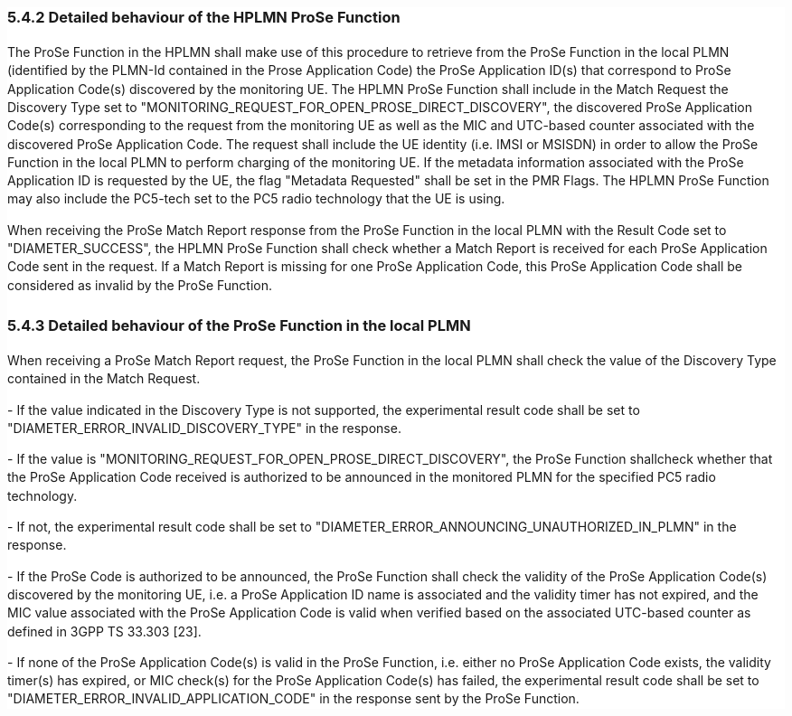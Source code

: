 ### 5.4.2 Detailed behaviour of the HPLMN ProSe Function 

The ProSe Function in the HPLMN shall make use of this procedure to
retrieve from the ProSe Function in the local PLMN (identified by the
PLMN-Id contained in the Prose Application Code) the ProSe Application
ID(s) that correspond to ProSe Application Code(s) discovered by the
monitoring UE. The HPLMN ProSe Function shall include in the Match
Request the Discovery Type set to
\"MONITORING\_REQUEST\_FOR\_OPEN\_PROSE\_DIRECT\_DISCOVERY\", the
discovered ProSe Application Code(s) corresponding to the request from
the monitoring UE as well as the MIC and UTC-based counter associated
with the discovered ProSe Application Code. The request shall include
the UE identity (i.e. IMSI or MSISDN) in order to allow the ProSe
Function in the local PLMN to perform charging of the monitoring UE. If
the metadata information associated with the ProSe Application ID is
requested by the UE, the flag \"Metadata Requested\" shall be set in the
PMR Flags. The HPLMN ProSe Function may also include the PC5-tech set to
the PC5 radio technology that the UE is using.

When receiving the ProSe Match Report response from the ProSe Function
in the local PLMN with the Result Code set to \"DIAMETER\_SUCCESS\", the
HPLMN ProSe Function shall check whether a Match Report is received for
each ProSe Application Code sent in the request. If a Match Report is
missing for one ProSe Application Code, this ProSe Application Code
shall be considered as invalid by the ProSe Function.

### 5.4.3 Detailed behaviour of the ProSe Function in the local PLMN

When receiving a ProSe Match Report request, the ProSe Function in the
local PLMN shall check the value of the Discovery Type contained in the
Match Request.

\- If the value indicated in the Discovery Type is not supported, the
experimental result code shall be set to
\"DIAMETER\_ERROR\_INVALID\_DISCOVERY\_TYPE\" in the response.

\- If the value is
\"MONITORING\_REQUEST\_FOR\_OPEN\_PROSE\_DIRECT\_DISCOVERY\", the ProSe
Function shallcheck whether that the ProSe Application Code received is
authorized to be announced in the monitored PLMN for the specified PC5
radio technology.

\- If not, the experimental result code shall be set to
\"DIAMETER\_ERROR\_ANNOUNCING\_UNAUTHORIZED\_IN\_PLMN\" in the response.

\- If the ProSe Code is authorized to be announced, the ProSe Function
shall check the validity of the ProSe Application Code(s) discovered by
the monitoring UE, i.e. a ProSe Application ID name is associated and
the validity timer has not expired, and the MIC value associated with
the ProSe Application Code is valid when verified based on the
associated UTC-based counter as defined in 3GPP TS 33.303 \[23\].

\- If none of the ProSe Application Code(s) is valid in the ProSe
Function, i.e. either no ProSe Application Code exists, the validity
timer(s) has expired, or MIC check(s) for the ProSe Application Code(s)
has failed, the experimental result code shall be set to
\"DIAMETER\_ERROR\_INVALID\_APPLICATION\_CODE\" in the response sent by
the ProSe Function.
